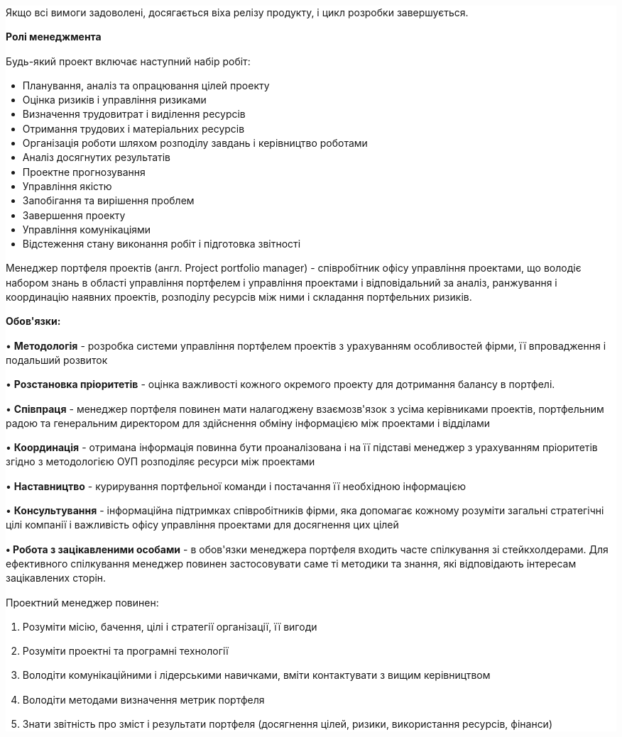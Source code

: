 Якщо всі вимоги задоволені, досягається віха релізу продукту, і цикл розробки завершується.


**Ролі менеджмента**

Будь-який проект включає наступний набір робіт:

- Планування, аналіз та опрацювання цілей проекту
- Оцінка ризиків і управління ризиками
- Визначення трудовитрат і виділення ресурсів
- Отримання трудових і матеріальних ресурсів
- Організація роботи шляхом розподілу завдань і керівництво роботами
- Аналіз досягнутих результатів
- Проектне прогнозування
- Управління якістю
- Запобігання та вирішення проблем
- Завершення проекту
- Управління комунікаціями
- Відстеження стану виконання робіт і підготовка звітності

Менеджер портфеля проектів (англ. Project portfolio manager) - співробітник офісу управління проектами, що володіє набором знань в області управління портфелем і управління проектами і відповідальний за аналіз, ранжування і координацію наявних проектів, розподілу ресурсів між ними і складання портфельних ризиків.

**Обов&#39;язки:**

• **Методологія** - розробка системи управління портфелем проектів з урахуванням особливостей фірми, її впровадження і подальший розвиток

• **Розстановка пріоритетів** - оцінка важливості кожного окремого проекту для дотримання балансу в портфелі.

• **Співпраця** - менеджер портфеля повинен мати налагоджену взаємозв&#39;язок з усіма керівниками проектів, портфельним радою та генеральним директором для здійснення обміну інформацією між проектами і відділами

• **Координація** - отримана інформація повинна бути проаналізована і на її підставі менеджер з урахуванням пріоритетів згідно з методологією ОУП розподіляє ресурси між проектами

• **Наставництво** - курирування портфельної команди і постачання її необхідною інформацією

• **Консультування** - інформаційна підтримках співробітників фірми, яка допомагає кожному розуміти загальні стратегічні цілі компанії і важливість офісу управління проектами для досягнення цих цілей

**• Робота з зацікавленими особами** - в обов&#39;язки менеджера портфеля входить часте спілкування зі стейкхолдерами. Для ефективного спілкування менеджер повинен застосовувати саме ті методики та знання, які відповідають інтересам зацікавлених сторін.

Проектний менеджер повинен:

1. Розуміти місію, бачення, цілі і стратегії організації, її вигоди

2. Розуміти проектні та програмні технології

3. Володіти комунікаційними і лідерськими навичками, вміти контактувати з вищим керівництвом

4. Володіти методами визначення метрик портфеля

5. Знати звітність про зміст і результати портфеля (досягнення цілей, ризики, використання ресурсів, фінанси)
